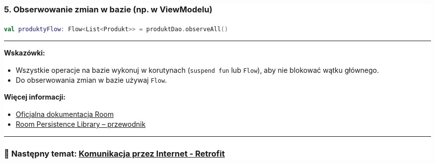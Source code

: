 ### 5. Obserwowanie zmian w bazie (np. w ViewModelu)

```kotlin
val produktyFlow: Flow<List<Produkt>> = produktDao.observeAll()
```

---

**Wskazówki:**
- Wszystkie operacje na bazie wykonuj w korutynach (`suspend fun` lub `Flow`), aby nie blokować wątku głównego.
- Do obserwowania zmian w bazie używaj `Flow`.


**Więcej informacji:**  
- [Oficjalna dokumentacja Room](https://developer.android.com/training/data-storage/room)
- [Room Persistence Library – przewodnik](https://developer.android.com/jetpack/androidx/releases/room)

---

### 🧭 **Następny temat:** [Komunikacja przez Internet - Retrofit](https://github.com/MarcinRod/AndroidLecture2025/blob/main/12%20Komunikacja%20przez%20Internet%20-%20Retorfit.md)